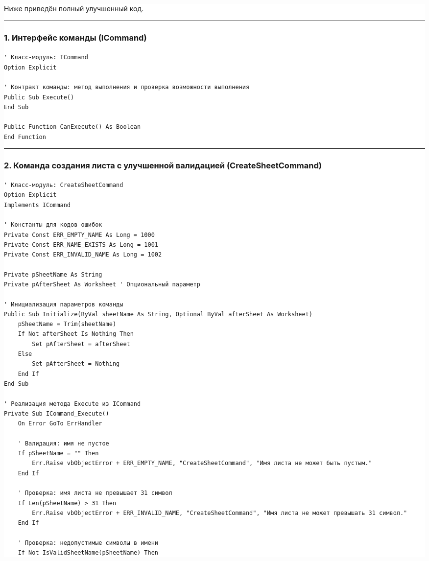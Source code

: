 Ниже приведён полный улучшенный код.

---

### 1. Интерфейс команды (ICommand)

```vba
' Класс-модуль: ICommand
Option Explicit

' Контракт команды: метод выполнения и проверка возможности выполнения
Public Sub Execute()
End Sub

Public Function CanExecute() As Boolean
End Function
```

---

### 2. Команда создания листа с улучшенной валидацией (CreateSheetCommand)

```vba
' Класс-модуль: CreateSheetCommand
Option Explicit
Implements ICommand

' Константы для кодов ошибок
Private Const ERR_EMPTY_NAME As Long = 1000
Private Const ERR_NAME_EXISTS As Long = 1001
Private Const ERR_INVALID_NAME As Long = 1002

Private pSheetName As String
Private pAfterSheet As Worksheet ' Опциональный параметр

' Инициализация параметров команды
Public Sub Initialize(ByVal sheetName As String, Optional ByVal afterSheet As Worksheet)
    pSheetName = Trim(sheetName)
    If Not afterSheet Is Nothing Then
        Set pAfterSheet = afterSheet
    Else
        Set pAfterSheet = Nothing
    End If
End Sub

' Реализация метода Execute из ICommand
Private Sub ICommand_Execute()
    On Error GoTo ErrHandler
    
    ' Валидация: имя не пустое
    If pSheetName = "" Then
        Err.Raise vbObjectError + ERR_EMPTY_NAME, "CreateSheetCommand", "Имя листа не может быть пустым."
    End If
    
    ' Проверка: имя листа не превышает 31 символ
    If Len(pSheetName) > 31 Then
        Err.Raise vbObjectError + ERR_INVALID_NAME, "CreateSheetCommand", "Имя листа не может превышать 31 символ."
    End If
    
    ' Проверка: недопустимые символы в имени
    If Not IsValidSheetName(pSheetName) Then
```